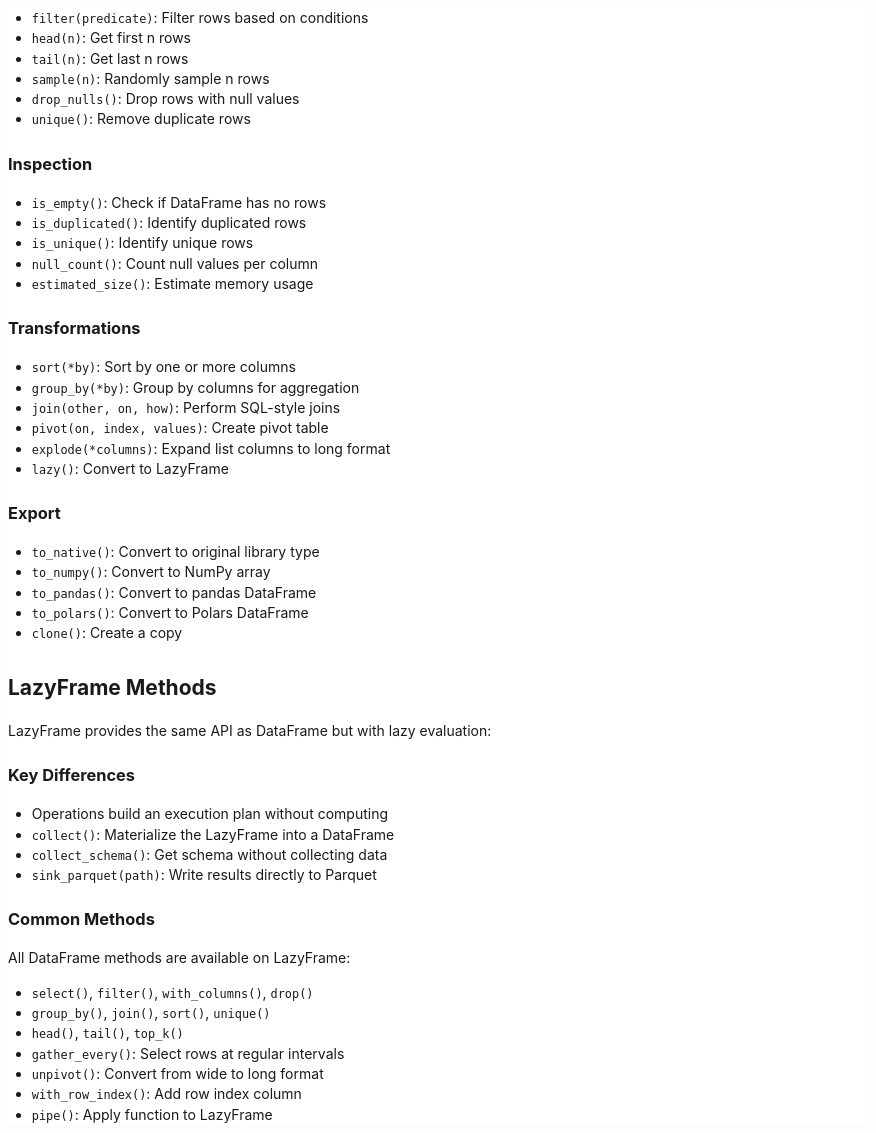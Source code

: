 - `filter(predicate)`: Filter rows based on conditions
- `head(n)`: Get first n rows
- `tail(n)`: Get last n rows
- `sample(n)`: Randomly sample n rows
- `drop_nulls()`: Drop rows with null values
- `unique()`: Remove duplicate rows

### Inspection

- `is_empty()`: Check if DataFrame has no rows
- `is_duplicated()`: Identify duplicated rows
- `is_unique()`: Identify unique rows
- `null_count()`: Count null values per column
- `estimated_size()`: Estimate memory usage

### Transformations

- `sort(*by)`: Sort by one or more columns
- `group_by(*by)`: Group by columns for aggregation
- `join(other, on, how)`: Perform SQL-style joins
- `pivot(on, index, values)`: Create pivot table
- `explode(*columns)`: Expand list columns to long format
- `lazy()`: Convert to LazyFrame

### Export

- `to_native()`: Convert to original library type
- `to_numpy()`: Convert to NumPy array
- `to_pandas()`: Convert to pandas DataFrame
- `to_polars()`: Convert to Polars DataFrame
- `clone()`: Create a copy

## LazyFrame Methods

LazyFrame provides the same API as DataFrame but with lazy evaluation:

### Key Differences

- Operations build an execution plan without computing
- `collect()`: Materialize the LazyFrame into a DataFrame
- `collect_schema()`: Get schema without collecting data
- `sink_parquet(path)`: Write results directly to Parquet

### Common Methods

All DataFrame methods are available on LazyFrame:
- `select()`, `filter()`, `with_columns()`, `drop()`
- `group_by()`, `join()`, `sort()`, `unique()`
- `head()`, `tail()`, `top_k()`
- `gather_every()`: Select rows at regular intervals
- `unpivot()`: Convert from wide to long format
- `with_row_index()`: Add row index column
- `pipe()`: Apply function to LazyFrame

